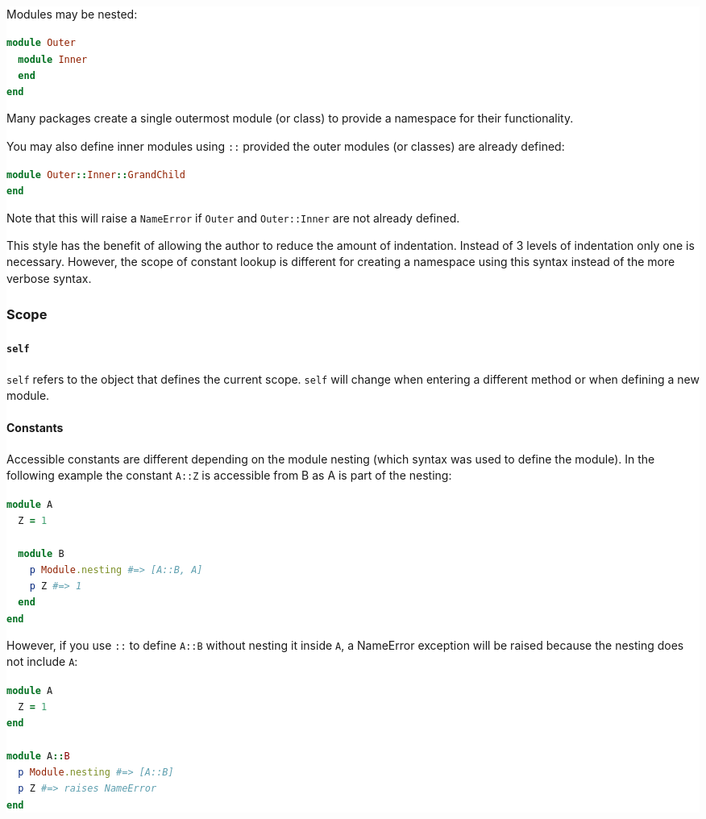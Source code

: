 Modules may be nested:


```ruby
module Outer
  module Inner
  end
end
```

Many packages create a single outermost module (or class) to provide a namespace for their functionality.

You may also define inner modules using `::` provided the outer modules (or classes) are already defined:


```ruby
module Outer::Inner::GrandChild
end
```

Note that this will raise a `NameError` if `Outer` and `Outer::Inner` are not already defined.

This style has the benefit of allowing the author to reduce the amount of indentation. Instead of 3 levels of indentation only one is necessary. However, the scope of constant lookup is different for creating a namespace using this syntax instead of the more verbose syntax.

### Scope[](#scope)

#### `self`[](#self)

`self` refers to the object that defines the current scope. `self` will change when entering a different method or when defining a new module.

#### Constants[](#constants)

Accessible constants are different depending on the module nesting (which syntax was used to define the module). In the following example the constant `A::Z` is accessible from B as A is part of the nesting:


```ruby
module A
  Z = 1

  module B
    p Module.nesting #=> [A::B, A]
    p Z #=> 1
  end
end
```

However, if you use `::` to define `A::B` without nesting it inside `A`, a NameError exception will be raised because the nesting does not include `A`: 

```ruby
module A
  Z = 1
end

module A::B
  p Module.nesting #=> [A::B]
  p Z #=> raises NameError
end
```
